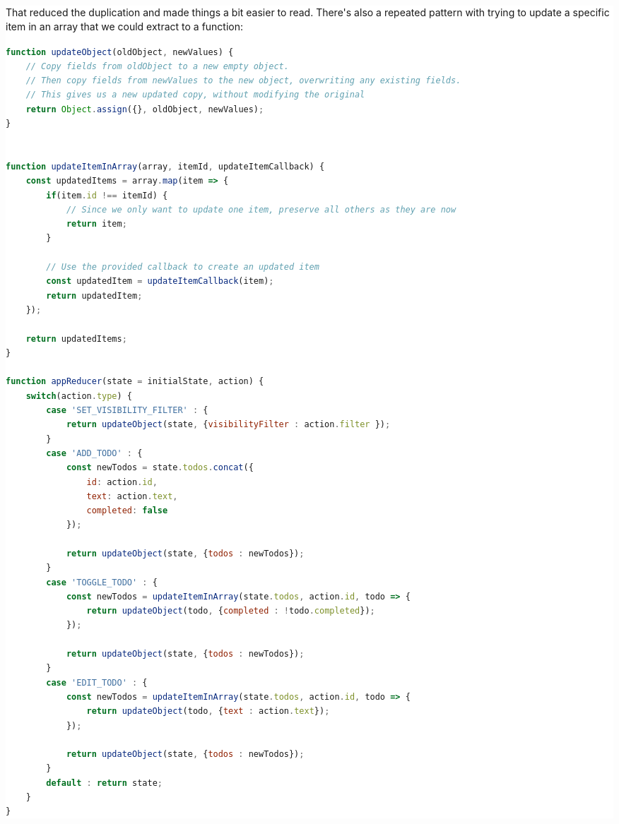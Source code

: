 That reduced the duplication and made things a bit easier to read.  There's also a repeated pattern with trying to update a specific item in an array that we could extract to a function:  

```js
function updateObject(oldObject, newValues) {
    // Copy fields from oldObject to a new empty object.
    // Then copy fields from newValues to the new object, overwriting any existing fields.
    // This gives us a new updated copy, without modifying the original
    return Object.assign({}, oldObject, newValues);
}


function updateItemInArray(array, itemId, updateItemCallback) {
    const updatedItems = array.map(item => {
        if(item.id !== itemId) {
            // Since we only want to update one item, preserve all others as they are now
            return item;
        }
        
        // Use the provided callback to create an updated item
        const updatedItem = updateItemCallback(item);
        return updatedItem;
    });
    
    return updatedItems;
}

function appReducer(state = initialState, action) {
    switch(action.type) {
        case 'SET_VISIBILITY_FILTER' : { 
            return updateObject(state, {visibilityFilter : action.filter });
        }
        case 'ADD_TODO' : {
            const newTodos = state.todos.concat({
                id: action.id,
                text: action.text,
                completed: false
            });
            
            return updateObject(state, {todos : newTodos});
        }
        case 'TOGGLE_TODO' : {
            const newTodos = updateItemInArray(state.todos, action.id, todo => {
                return updateObject(todo, {completed : !todo.completed});
            });
            
            return updateObject(state, {todos : newTodos});
        } 
        case 'EDIT_TODO' : {
            const newTodos = updateItemInArray(state.todos, action.id, todo => {
                return updateObject(todo, {text : action.text});
            });
            
            return updateObject(state, {todos : newTodos});
        } 
        default : return state;
    }
}
```
